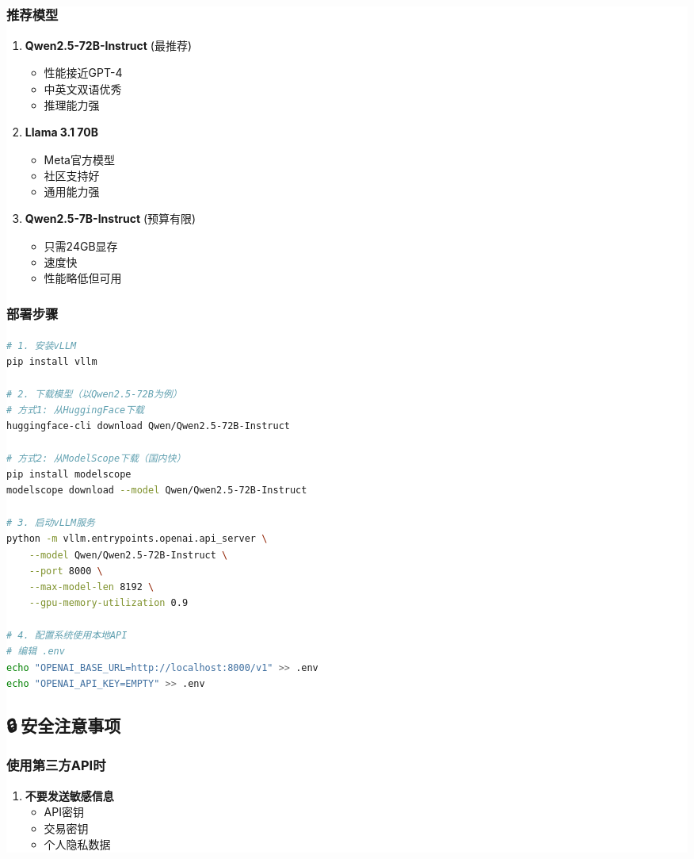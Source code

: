 ### 推荐模型

1. **Qwen2.5-72B-Instruct** (最推荐)
   - 性能接近GPT-4
   - 中英文双语优秀
   - 推理能力强

2. **Llama 3.1 70B**
   - Meta官方模型
   - 社区支持好
   - 通用能力强

3. **Qwen2.5-7B-Instruct** (预算有限)
   - 只需24GB显存
   - 速度快
   - 性能略低但可用

### 部署步骤

```bash
# 1. 安装vLLM
pip install vllm

# 2. 下载模型（以Qwen2.5-72B为例）
# 方式1: 从HuggingFace下载
huggingface-cli download Qwen/Qwen2.5-72B-Instruct

# 方式2: 从ModelScope下载（国内快）
pip install modelscope
modelscope download --model Qwen/Qwen2.5-72B-Instruct

# 3. 启动vLLM服务
python -m vllm.entrypoints.openai.api_server \
    --model Qwen/Qwen2.5-72B-Instruct \
    --port 8000 \
    --max-model-len 8192 \
    --gpu-memory-utilization 0.9

# 4. 配置系统使用本地API
# 编辑 .env
echo "OPENAI_BASE_URL=http://localhost:8000/v1" >> .env
echo "OPENAI_API_KEY=EMPTY" >> .env
```

## 🔒 安全注意事项

### 使用第三方API时

1. **不要发送敏感信息**
   - API密钥
   - 交易密钥
   - 个人隐私数据
